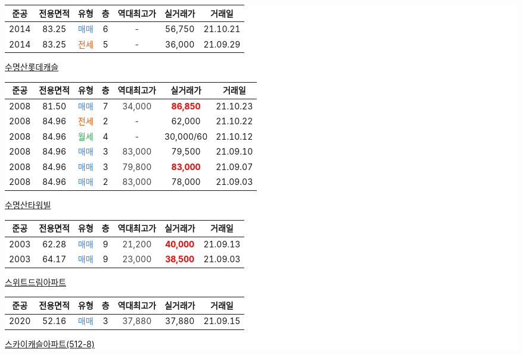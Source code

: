 |준공|전용면적|유형|층|역대최고가|실거래가|거래일|
|:---:|:---:|:---:|:---:|:---:|:---:|:---:|
|2014|83.25|<span style="color:#4285F3">매매</span>|6|<span style="color:#444444">-</span>|56,750|21.10.21|
|2014|83.25|<span style="color:#FF5A00">전세</span>|5|<span style="color:#444444">-</span>|36,000|21.09.29|

[수명산롯데캐슬](https://search.naver.com/search.naver?query=%EC%88%98%EB%AA%85%EC%82%B0%EB%A1%AF%EB%8D%B0%EC%BA%90%EC%8A%AC)

|준공|전용면적|유형|층|역대최고가|실거래가|거래일|
|:---:|:---:|:---:|:---:|:---:|:---:|:---:|
|2008|81.50|<span style="color:#4285F3">매매</span>|7|<span style="color:#444444">34,000</span>|<b><span style="color:#FF0000">86,850</span></b>|21.10.23|
|2008|84.96|<span style="color:#FF5A00">전세</span>|2|<span style="color:#444444">-</span>|62,000|21.10.22|
|2008|84.96|<span style="color:#34A853">월세</span>|4|<span style="color:#444444">-</span>|30,000/60|21.10.12|
|2008|84.96|<span style="color:#4285F3">매매</span>|3|<span style="color:#444444">83,000</span>|79,500|21.09.10|
|2008|84.96|<span style="color:#4285F3">매매</span>|3|<span style="color:#444444">79,800</span>|<b><span style="color:#FF0000">83,000</span></b>|21.09.07|
|2008|84.96|<span style="color:#4285F3">매매</span>|2|<span style="color:#444444">83,000</span>|78,000|21.09.03|


<script async src="https://pagead2.googlesyndication.com/pagead/js/adsbygoogle.js"></script>

<ins class="adsbygoogle"
     style="display:block"
     data-ad-client="ca-pub-1142216861245946"
     data-ad-slot="4805727019"
     data-ad-format="auto"
     data-full-width-responsive="true"></ins>
<script>
     (adsbygoogle = window.adsbygoogle || []).push({});
</script>


[수명산타워빌](https://search.naver.com/search.naver?query=%EC%88%98%EB%AA%85%EC%82%B0%ED%83%80%EC%9B%8C%EB%B9%8C)

|준공|전용면적|유형|층|역대최고가|실거래가|거래일|
|:---:|:---:|:---:|:---:|:---:|:---:|:---:|
|2003|62.28|<span style="color:#4285F3">매매</span>|9|<span style="color:#444444">21,200</span>|<b><span style="color:#FF0000">40,000</span></b>|21.09.13|
|2003|64.17|<span style="color:#4285F3">매매</span>|9|<span style="color:#444444">23,000</span>|<b><span style="color:#FF0000">38,500</span></b>|21.09.03|

[스위트드림아파트](https://search.naver.com/search.naver?query=%EC%8A%A4%EC%9C%84%ED%8A%B8%EB%93%9C%EB%A6%BC%EC%95%84%ED%8C%8C%ED%8A%B8)

|준공|전용면적|유형|층|역대최고가|실거래가|거래일|
|:---:|:---:|:---:|:---:|:---:|:---:|:---:|
|2020|52.16|<span style="color:#4285F3">매매</span>|3|<span style="color:#444444">37,880</span>|37,880|21.09.15|

[스카이캐슬아파트(512-8)](https://search.naver.com/search.naver?query=%EC%8A%A4%EC%B9%B4%EC%9D%B4%EC%BA%90%EC%8A%AC%EC%95%84%ED%8C%8C%ED%8A%B8%28512-8%29)
